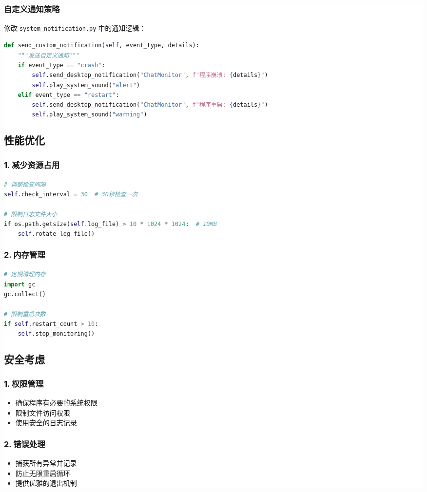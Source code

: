 ### 自定义通知策略

修改 `system_notification.py` 中的通知逻辑：

```python
def send_custom_notification(self, event_type, details):
    """发送自定义通知"""
    if event_type == "crash":
        self.send_desktop_notification("ChatMonitor", f"程序崩溃: {details}")
        self.play_system_sound("alert")
    elif event_type == "restart":
        self.send_desktop_notification("ChatMonitor", f"程序重启: {details}")
        self.play_system_sound("warning")
```

## 性能优化

### 1. 减少资源占用

```python
# 调整检查间隔
self.check_interval = 30  # 30秒检查一次

# 限制日志文件大小
if os.path.getsize(self.log_file) > 10 * 1024 * 1024:  # 10MB
    self.rotate_log_file()
```

### 2. 内存管理

```python
# 定期清理内存
import gc
gc.collect()

# 限制重启次数
if self.restart_count > 10:
    self.stop_monitoring()
```

## 安全考虑

### 1. 权限管理

- 确保程序有必要的系统权限
- 限制文件访问权限
- 使用安全的日志记录

### 2. 错误处理

- 捕获所有异常并记录
- 防止无限重启循环
- 提供优雅的退出机制
